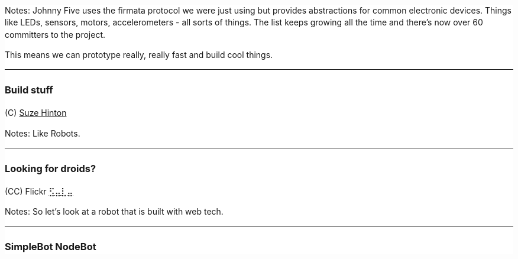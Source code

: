 Notes:
Johnny Five uses the firmata protocol we were just using but provides
abstractions for common electronic devices. Things like LEDs, sensors,
motors, accelerometers - all sorts of things. The list keeps growing all the
time and there’s now over 60 committers to the project.

This means we can prototype really, really fast and build cool things.

---

### Build stuff


(C)
[Suze Hinton](https://twitter.com/noopkat)

Notes:
Like Robots.

---

### Looking for droids?


(CC) Flickr 
[⣫⣤⣇⣤](http://www.flickr.com/photos/donsolo/3768623542/)

Notes:
So let’s look at a robot that is built with web tech.

---

### SimpleBot NodeBot
